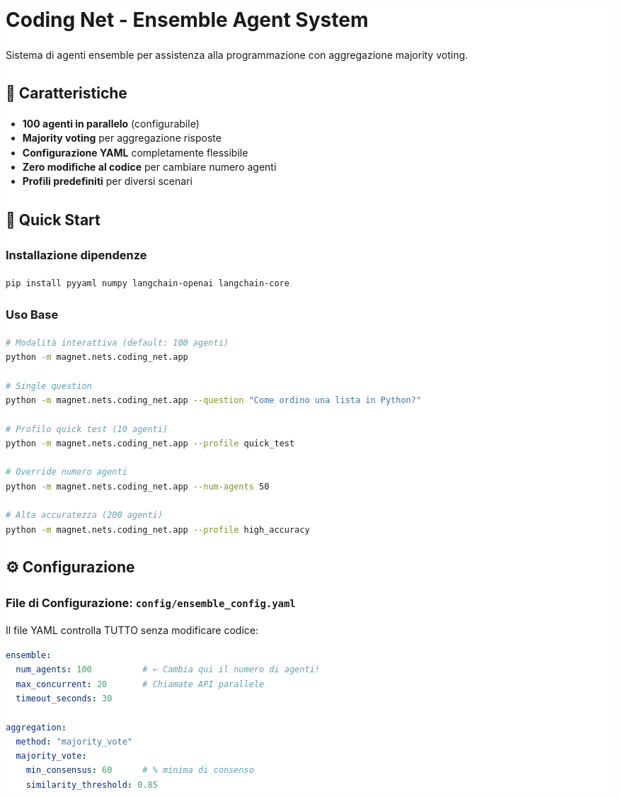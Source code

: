 # Coding Net - Ensemble Agent System

Sistema di agenti ensemble per assistenza alla programmazione con aggregazione majority voting.

## 🎯 Caratteristiche

- **100 agenti in parallelo** (configurabile)
- **Majority voting** per aggregazione risposte
- **Configurazione YAML** completamente flessibile
- **Zero modifiche al codice** per cambiare numero agenti
- **Profili predefiniti** per diversi scenari

## 🚀 Quick Start

### Installazione dipendenze

```bash
pip install pyyaml numpy langchain-openai langchain-core
```

### Uso Base

```bash
# Modalità interattiva (default: 100 agenti)
python -m magnet.nets.coding_net.app

# Single question
python -m magnet.nets.coding_net.app --question "Come ordino una lista in Python?"

# Profilo quick test (10 agenti)
python -m magnet.nets.coding_net.app --profile quick_test

# Override numero agenti
python -m magnet.nets.coding_net.app --num-agents 50

# Alta accuratezza (200 agenti)
python -m magnet.nets.coding_net.app --profile high_accuracy
```

## ⚙️ Configurazione

### File di Configurazione: `config/ensemble_config.yaml`

Il file YAML controlla TUTTO senza modificare codice:

```yaml
ensemble:
  num_agents: 100          # ← Cambia qui il numero di agenti!
  max_concurrent: 20       # Chiamate API parallele
  timeout_seconds: 30
  
aggregation:
  method: "majority_vote"
  majority_vote:
    min_consensus: 60      # % minima di consenso
    similarity_threshold: 0.85
```
